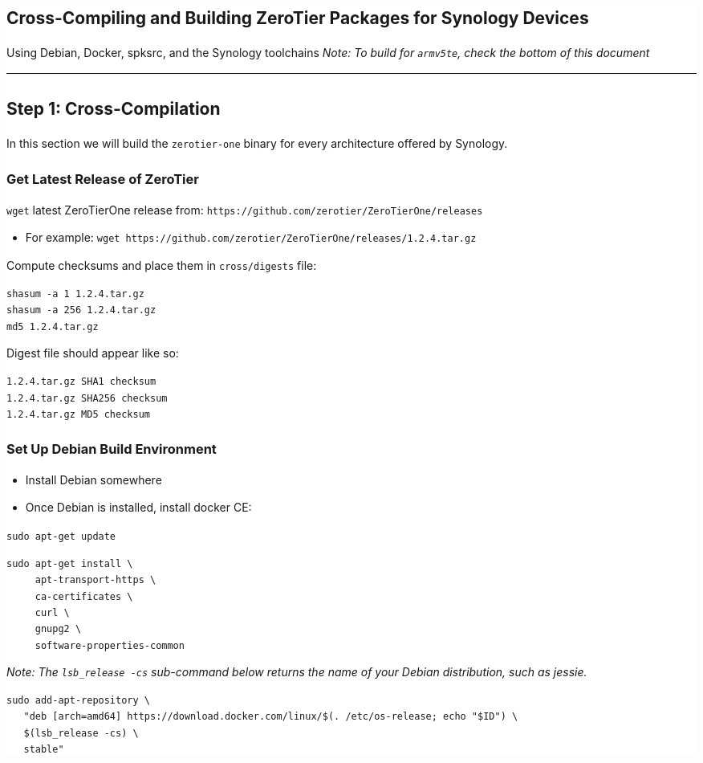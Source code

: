## Cross-Compiling and Building ZeroTier Packages for Synology Devices
Using Debian, Docker, spksrc, and the Synology toolchains
*Note: To build for `armv5te`, check the bottom of this document*
***

## Step 1: Cross-Compilation

In this section we will build the `zerotier-one` binary for every architecture offered by Synology.

### Get Latest Release of ZeroTier

`wget` latest ZeroTierOne release from: `https://github.com/zerotier/ZeroTierOne/releases`

 - For example: `wget https://github.com/zerotier/ZeroTierOne/releases/1.2.4.tar.gz`

Compute checksums and place them in `cross/digests` file:

```
shasum -a 1 1.2.4.tar.gz
shasum -a 256 1.2.4.tar.gz
md5 1.2.4.tar.gz
```

Digest file should appear like so:

```
1.2.4.tar.gz SHA1 checksum
1.2.4.tar.gz SHA256 checksum
1.2.4.tar.gz MD5 checksum
```

### Set Up Debian Build Environment

 - Install Debian somewhere

 - Once Debian is installed, install docker CE:

```
sudo apt-get update
```

```
sudo apt-get install \
     apt-transport-https \
     ca-certificates \
     curl \
     gnupg2 \
     software-properties-common
```

*Note: The `lsb_release -cs` sub-command below returns the name of your Debian distribution, such as jessie.*

```
sudo add-apt-repository \
   "deb [arch=amd64] https://download.docker.com/linux/$(. /etc/os-release; echo "$ID") \
   $(lsb_release -cs) \
   stable"
```
